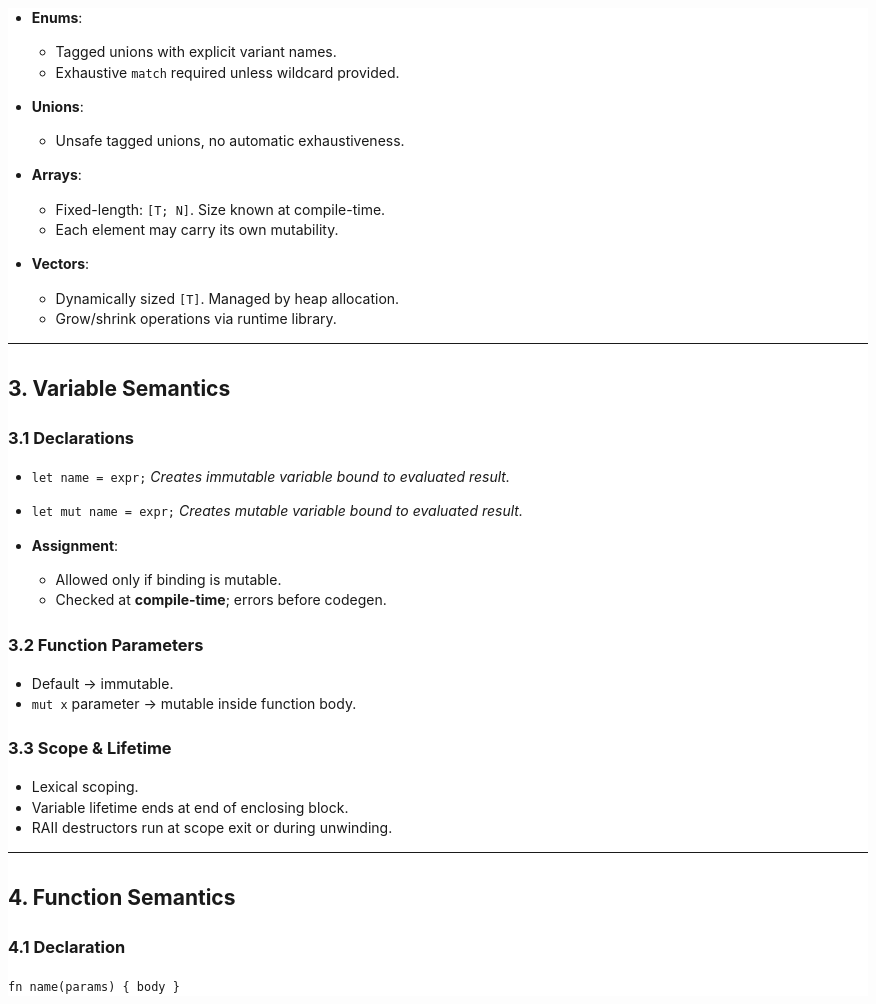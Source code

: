 * **Enums**:

  * Tagged unions with explicit variant names.
  * Exhaustive `match` required unless wildcard provided.

* **Unions**:

  * Unsafe tagged unions, no automatic exhaustiveness.

* **Arrays**:

  * Fixed-length: `[T; N]`. Size known at compile-time.
  * Each element may carry its own mutability.

* **Vectors**:

  * Dynamically sized `[T]`. Managed by heap allocation.
  * Grow/shrink operations via runtime library.

---

## 3. Variable Semantics

### 3.1 Declarations

* `let name = expr;`
  *Creates immutable variable bound to evaluated result.*

* `let mut name = expr;`
  *Creates mutable variable bound to evaluated result.*

* **Assignment**:

  * Allowed only if binding is mutable.
  * Checked at **compile-time**; errors before codegen.

### 3.2 Function Parameters

* Default → immutable.
* `mut x` parameter → mutable inside function body.

### 3.3 Scope & Lifetime

* Lexical scoping.
* Variable lifetime ends at end of enclosing block.
* RAII destructors run at scope exit or during unwinding.

---

## 4. Function Semantics

### 4.1 Declaration

```phoenix
fn name(params) { body }
```
